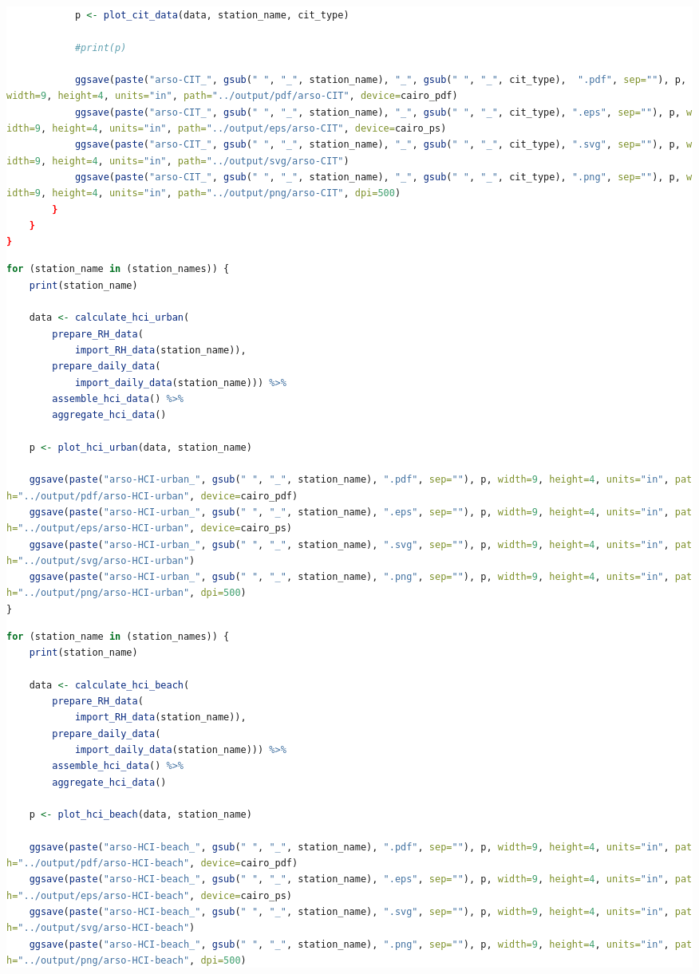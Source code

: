 ``` r
            p <- plot_cit_data(data, station_name, cit_type)
    
            #print(p)
   
            ggsave(paste("arso-CIT_", gsub(" ", "_", station_name), "_", gsub(" ", "_", cit_type),  ".pdf", sep=""), p, width=9, height=4, units="in", path="../output/pdf/arso-CIT", device=cairo_pdf)
            ggsave(paste("arso-CIT_", gsub(" ", "_", station_name), "_", gsub(" ", "_", cit_type), ".eps", sep=""), p, width=9, height=4, units="in", path="../output/eps/arso-CIT", device=cairo_ps)
            ggsave(paste("arso-CIT_", gsub(" ", "_", station_name), "_", gsub(" ", "_", cit_type), ".svg", sep=""), p, width=9, height=4, units="in", path="../output/svg/arso-CIT")
            ggsave(paste("arso-CIT_", gsub(" ", "_", station_name), "_", gsub(" ", "_", cit_type), ".png", sep=""), p, width=9, height=4, units="in", path="../output/png/arso-CIT", dpi=500)
        }
    }
}
```

``` r
for (station_name in (station_names)) {
    print(station_name)
    
    data <- calculate_hci_urban(
        prepare_RH_data(
            import_RH_data(station_name)), 
        prepare_daily_data(
            import_daily_data(station_name))) %>%
        assemble_hci_data() %>%
        aggregate_hci_data()
    
    p <- plot_hci_urban(data, station_name)
    
    ggsave(paste("arso-HCI-urban_", gsub(" ", "_", station_name), ".pdf", sep=""), p, width=9, height=4, units="in", path="../output/pdf/arso-HCI-urban", device=cairo_pdf)
    ggsave(paste("arso-HCI-urban_", gsub(" ", "_", station_name), ".eps", sep=""), p, width=9, height=4, units="in", path="../output/eps/arso-HCI-urban", device=cairo_ps)
    ggsave(paste("arso-HCI-urban_", gsub(" ", "_", station_name), ".svg", sep=""), p, width=9, height=4, units="in", path="../output/svg/arso-HCI-urban")
    ggsave(paste("arso-HCI-urban_", gsub(" ", "_", station_name), ".png", sep=""), p, width=9, height=4, units="in", path="../output/png/arso-HCI-urban", dpi=500)
}
```

``` r
for (station_name in (station_names)) {
    print(station_name)
    
    data <- calculate_hci_beach(
        prepare_RH_data(
            import_RH_data(station_name)), 
        prepare_daily_data(
            import_daily_data(station_name))) %>%
        assemble_hci_data() %>%
        aggregate_hci_data()
    
    p <- plot_hci_beach(data, station_name)
    
    ggsave(paste("arso-HCI-beach_", gsub(" ", "_", station_name), ".pdf", sep=""), p, width=9, height=4, units="in", path="../output/pdf/arso-HCI-beach", device=cairo_pdf)
    ggsave(paste("arso-HCI-beach_", gsub(" ", "_", station_name), ".eps", sep=""), p, width=9, height=4, units="in", path="../output/eps/arso-HCI-beach", device=cairo_ps)
    ggsave(paste("arso-HCI-beach_", gsub(" ", "_", station_name), ".svg", sep=""), p, width=9, height=4, units="in", path="../output/svg/arso-HCI-beach")
    ggsave(paste("arso-HCI-beach_", gsub(" ", "_", station_name), ".png", sep=""), p, width=9, height=4, units="in", path="../output/png/arso-HCI-beach", dpi=500)
```